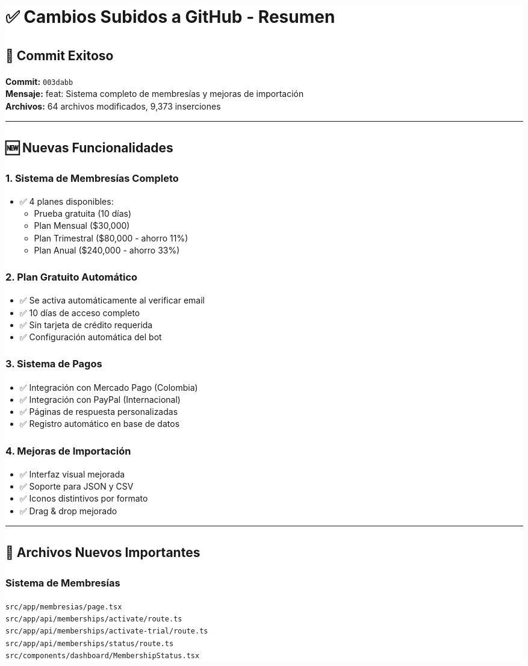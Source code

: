 # ✅ Cambios Subidos a GitHub - Resumen

## 🎉 Commit Exitoso

**Commit:** `003dabb`  
**Mensaje:** feat: Sistema completo de membresías y mejoras de importación  
**Archivos:** 64 archivos modificados, 9,373 inserciones

---

## 🆕 Nuevas Funcionalidades

### 1. Sistema de Membresías Completo
- ✅ 4 planes disponibles:
  - Prueba gratuita (10 días)
  - Plan Mensual ($30,000)
  - Plan Trimestral ($80,000 - ahorro 11%)
  - Plan Anual ($240,000 - ahorro 33%)

### 2. Plan Gratuito Automático
- ✅ Se activa automáticamente al verificar email
- ✅ 10 días de acceso completo
- ✅ Sin tarjeta de crédito requerida
- ✅ Configuración automática del bot

### 3. Sistema de Pagos
- ✅ Integración con Mercado Pago (Colombia)
- ✅ Integración con PayPal (Internacional)
- ✅ Páginas de respuesta personalizadas
- ✅ Registro automático en base de datos

### 4. Mejoras de Importación
- ✅ Interfaz visual mejorada
- ✅ Soporte para JSON y CSV
- ✅ Iconos distintivos por formato
- ✅ Drag & drop mejorado

---

## 📁 Archivos Nuevos Importantes

### Sistema de Membresías
```
src/app/membresias/page.tsx
src/app/api/memberships/activate/route.ts
src/app/api/memberships/activate-trial/route.ts
src/app/api/memberships/status/route.ts
src/components/dashboard/MembershipStatus.tsx
```
